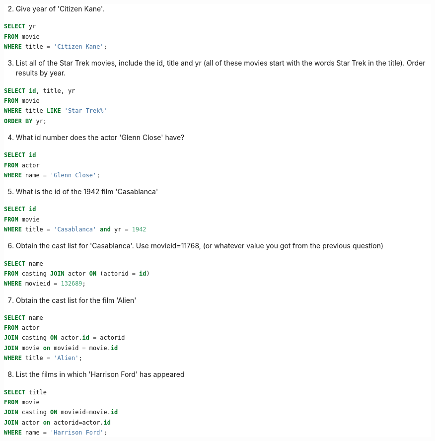 2. Give year of 'Citizen Kane'.

```sql
SELECT yr
FROM movie
WHERE title = 'Citizen Kane';
```

3. List all of the Star Trek movies, include the id, title and yr (all of these movies start with the words Star Trek in the title). Order results by year.

```sql
SELECT id, title, yr
FROM movie
WHERE title LIKE 'Star Trek%'
ORDER BY yr;
```

4. What id number does the actor 'Glenn Close' have?

```sql
SELECT id
FROM actor
WHERE name = 'Glenn Close';
```

5. What is the id of the 1942 film 'Casablanca'

```sql
SELECT id
FROM movie
WHERE title = 'Casablanca' and yr = 1942
```

6. Obtain the cast list for 'Casablanca'. Use movieid=11768, (or whatever value you got from the previous question)

```sql
SELECT name
FROM casting JOIN actor ON (actorid = id)
WHERE movieid = 132689;
```

7. Obtain the cast list for the film 'Alien'

```sql
SELECT name
FROM actor 
JOIN casting ON actor.id = actorid
JOIN movie on movieid = movie.id
WHERE title = 'Alien';
```

8. List the films in which 'Harrison Ford' has appeared

```sql
SELECT title
FROM movie
JOIN casting ON movieid=movie.id
JOIN actor on actorid=actor.id
WHERE name = 'Harrison Ford';
```
